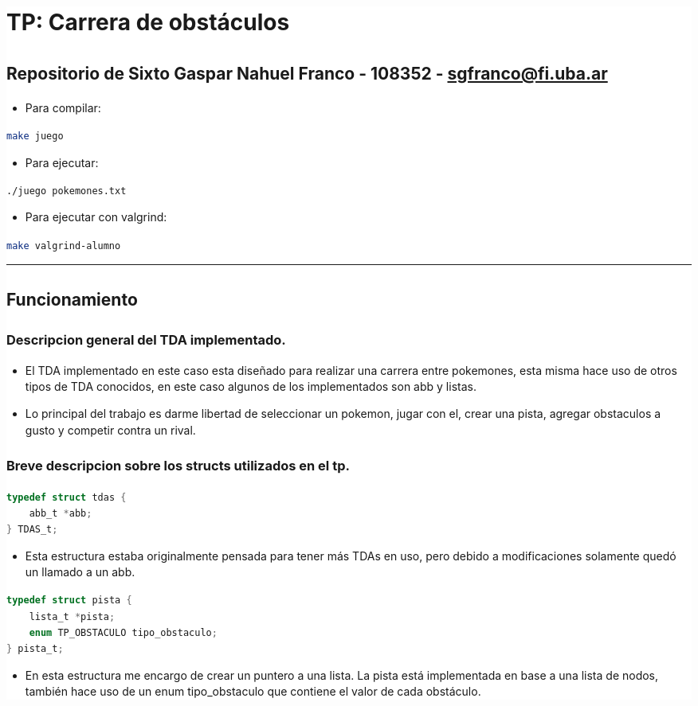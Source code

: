 # TP: Carrera de obstáculos

## Repositorio de Sixto Gaspar Nahuel Franco - 108352 - sgfranco@fi.uba.ar

- Para compilar:

```bash
make juego
```

- Para ejecutar:

```bash 
./juego pokemones.txt
```

- Para ejecutar con valgrind:
```bash
make valgrind-alumno
```
---
##  Funcionamiento

### Descripcion general del TDA implementado.

- El TDA implementado en este caso esta diseñado para realizar una carrera entre pokemones, esta misma hace uso de otros tipos de TDA conocidos, en este caso algunos de los implementados son abb y listas. 

- Lo principal del trabajo es darme libertad de seleccionar un pokemon, jugar con el, crear una pista, agregar obstaculos a gusto y competir contra un rival.

### Breve descripcion sobre los structs utilizados en el tp.

```c
typedef struct tdas {
	abb_t *abb;
} TDAS_t;
```
- Esta estructura estaba originalmente pensada para tener más TDAs en uso, pero debido a modificaciones solamente quedó un llamado a un abb.

```c
typedef struct pista {
	lista_t *pista;
	enum TP_OBSTACULO tipo_obstaculo;
} pista_t;
```
- En esta estructura me encargo de crear un puntero a una lista. La pista está implementada en base a una lista de nodos, también hace uso de un enum tipo_obstaculo que contiene el valor de cada obstáculo.
